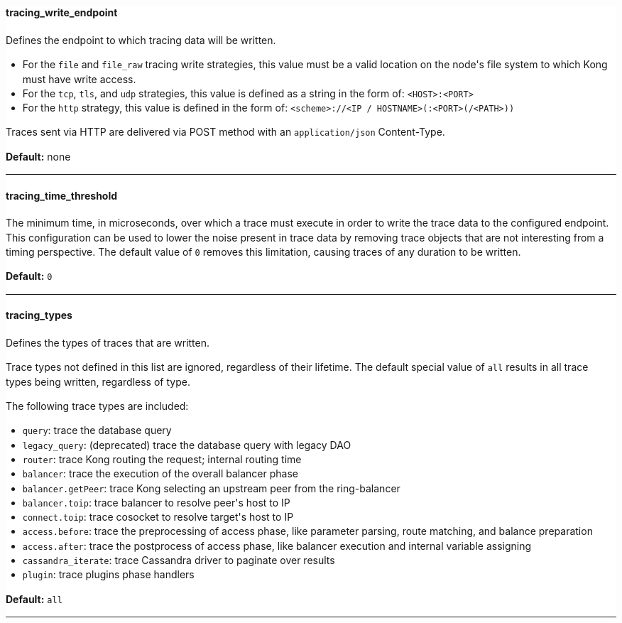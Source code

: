 #### tracing_write_endpoint

Defines the endpoint to which tracing data will be written.

- For the `file` and `file_raw` tracing write strategies, this value must be a
  valid location on the node's file system to which Kong must have write access.
- For the `tcp`, `tls`, and `udp` strategies, this value is defined as a string
  in the form of: `<HOST>:<PORT>`
- For the `http` strategy, this value is defined in the form of:
  `<scheme>://<IP / HOSTNAME>(:<PORT>(/<PATH>))`

Traces sent via HTTP are delivered via POST method with an `application/json`
Content-Type.

**Default:** none

---

#### tracing_time_threshold

The minimum time, in microseconds, over which a trace must execute in order to
write the trace data to the configured endpoint. This configuration can be used
to lower the noise present in trace data by removing trace objects that are not
interesting from a timing perspective. The default value of `0` removes this
limitation, causing traces of any duration to be written.

**Default:** `0`

---

#### tracing_types

Defines the types of traces that are written.

Trace types not defined in this list are ignored, regardless of their lifetime.
The default special value of `all` results in all trace types being written,
regardless of type.

The following trace types are included:

- `query`: trace the database query
- `legacy_query`: (deprecated) trace the database query with legacy DAO
- `router`: trace Kong routing the request; internal routing time
- `balancer`: trace the execution of the overall balancer phase
- `balancer.getPeer`: trace Kong selecting an upstream peer from the
  ring-balancer
- `balancer.toip`: trace balancer to resolve peer's host to IP
- `connect.toip`: trace cosocket to resolve target's host to IP
- `access.before`: trace the preprocessing of access phase, like parameter
  parsing, route matching, and balance preparation
- `access.after`: trace the postprocess of access phase, like balancer
  execution and internal variable assigning
- `cassandra_iterate`: trace Cassandra driver to paginate over results
- `plugin`: trace plugins phase handlers

**Default:** `all`

---